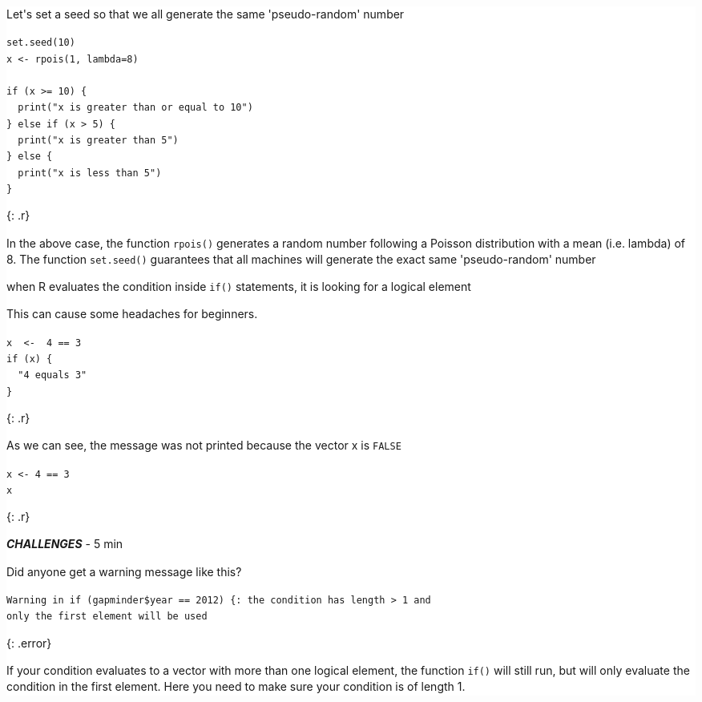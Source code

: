 Let's set a seed so that we all generate the same 'pseudo-random' number


~~~
set.seed(10)
x <- rpois(1, lambda=8)

if (x >= 10) {
  print("x is greater than or equal to 10")
} else if (x > 5) {
  print("x is greater than 5")
} else {
  print("x is less than 5")
}
~~~
{: .r}



 In the above case, the function `rpois()` generates a random number following a
 Poisson distribution with a mean (i.e. lambda) of 8. The function `set.seed()`
 guarantees that all machines will generate the exact same 'pseudo-random'
 number

when R evaluates the condition inside `if()` statements, it is
looking for a logical element

This can cause some
headaches for beginners.
~~~
x  <-  4 == 3
if (x) {
  "4 equals 3"
}
~~~
{: .r}

As we can see, the message was not printed because the vector x is `FALSE`


~~~
x <- 4 == 3
x
~~~
{: .r}


***CHALLENGES*** - 5 min


Did anyone get a warning message like this?


~~~
Warning in if (gapminder$year == 2012) {: the condition has length > 1 and
only the first element will be used
~~~
{: .error}

If your condition evaluates to a vector with more than one logical element,
the function `if()` will still run, but will only evaluate the condition in the first
element. Here you need to make sure your condition is of length 1.
